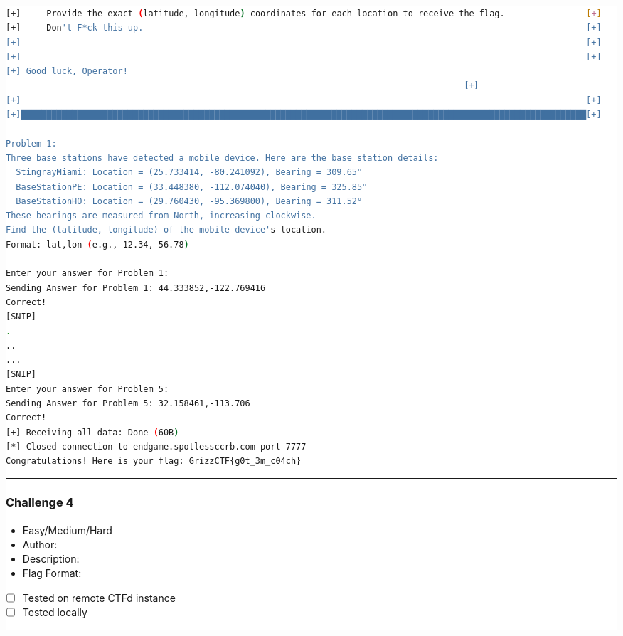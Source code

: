 ```bash
[+]   - Provide the exact (latitude, longitude) coordinates for each location to receive the flag.                [+]
[+]   - Don't F*ck this up.                                                                                       [+]
[+]---------------------------------------------------------------------------------------------------------------[+]
[+]                                                                                                               [+]
[+] Good luck, Operator!
                                                                                          [+]
[+]                                                                                                               [+]
[+]███████████████████████████████████████████████████████████████████████████████████████████████████████████████[+]

Problem 1:
Three base stations have detected a mobile device. Here are the base station details:
  StingrayMiami: Location = (25.733414, -80.241092), Bearing = 309.65°
  BaseStationPE: Location = (33.448380, -112.074040), Bearing = 325.85°
  BaseStationHO: Location = (29.760430, -95.369800), Bearing = 311.52°
These bearings are measured from North, increasing clockwise.
Find the (latitude, longitude) of the mobile device's location.
Format: lat,lon (e.g., 12.34,-56.78)

Enter your answer for Problem 1:
Sending Answer for Problem 1: 44.333852,-122.769416
Correct!
[SNIP]
.
..
...
[SNIP]
Enter your answer for Problem 5:
Sending Answer for Problem 5: 32.158461,-113.706
Correct!
[+] Receiving all data: Done (60B)
[*] Closed connection to endgame.spotlessccrb.com port 7777
Congratulations! Here is your flag: GrizzCTF{g0t_3m_c04ch}
```

---

### Challenge 4
- Easy/Medium/Hard
- Author:
- Description:
- Flag Format:
- [ ] Tested on remote CTFd instance
- [ ] Tested locally

---
